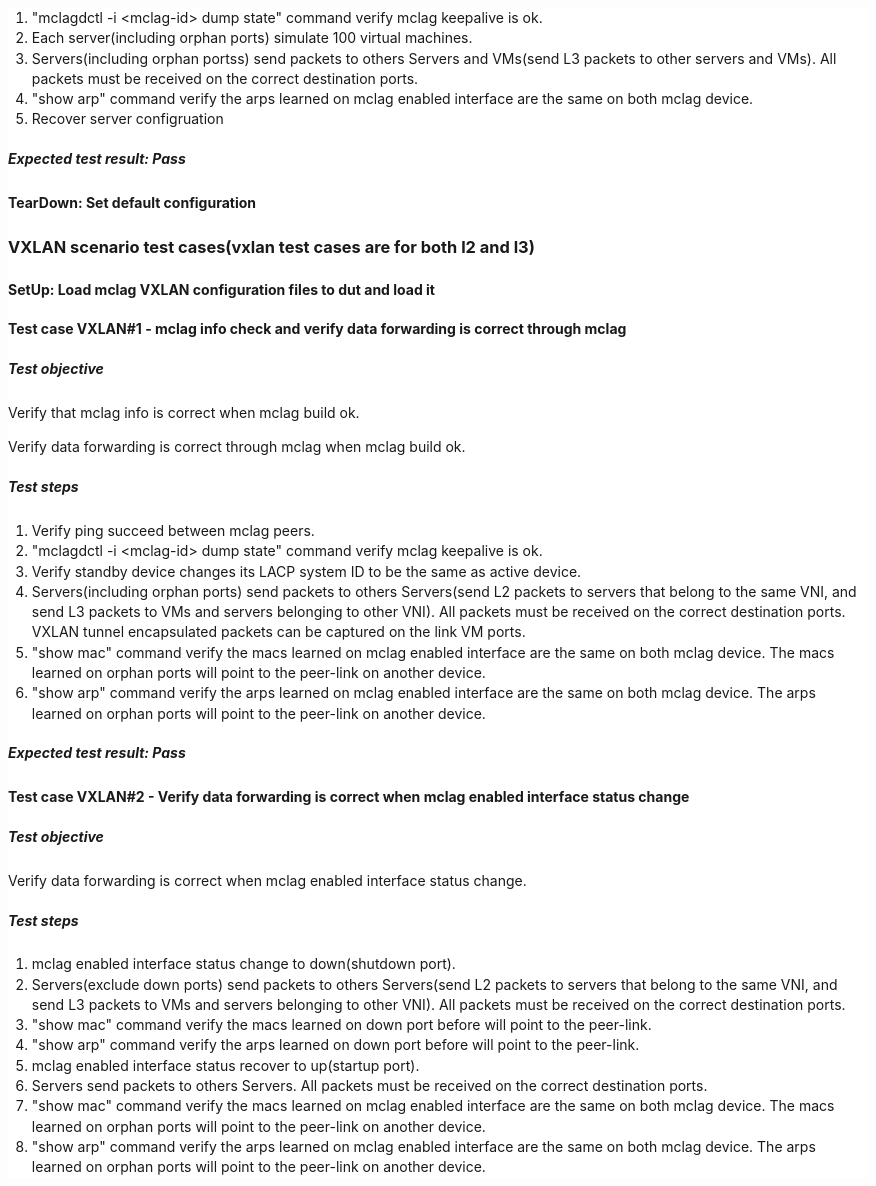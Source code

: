 1. "mclagdctl -i \<mclag-id\> dump state" command verify mclag keepalive is ok.
2. Each server(including orphan ports) simulate 100 virtual machines.
3. Servers(including orphan portss) send packets to others Servers and VMs(send L3 packets to other servers and VMs). All packets must be received on the correct destination ports.
4. "show arp" command verify the arps learned on mclag enabled interface are the same on both mclag device.
5. Recover server configruation

##### Expected test result: Pass 

#### TearDown: Set default configuration 

### VXLAN scenario test cases(vxlan test cases are for both l2 and l3)

#### SetUp: Load mclag VXLAN configuration files to dut and load it  

#### Test case VXLAN#1 - mclag info check and verify data forwarding is correct through mclag

##### Test objective 

Verify that mclag info is correct when mclag build ok.

Verify data forwarding is correct through mclag when mclag build ok.

##### Test steps 

1. Verify ping succeed between mclag peers.
2. "mclagdctl -i \<mclag-id\> dump state" command verify mclag keepalive is ok.
3. Verify standby device changes its LACP system ID to be the same as active device.
4. Servers(including orphan ports) send packets to others Servers(send L2 packets to servers that belong to the same VNI, and send L3 packets to VMs and servers belonging to other VNI). All packets must be received on the correct destination ports. VXLAN tunnel encapsulated packets can be captured on the link VM ports.
5. "show mac" command verify the macs learned on mclag enabled interface are the same on both mclag device. The macs learned on orphan ports will point to the peer-link on another device.
6. "show arp" command verify the arps learned on mclag enabled interface are the same on both mclag device. The arps learned on orphan ports will point to the peer-link on another device.

##### Expected test result: Pass 

#### Test case VXLAN#2 - Verify data forwarding is correct when mclag enabled interface status change

##### Test objective 

Verify data forwarding is correct when mclag enabled interface status change.

##### Test steps 

1. mclag enabled interface status change to down(shutdown port).
2. Servers(exclude down ports) send packets to others Servers(send L2 packets to servers that belong to the same VNI, and send L3 packets to VMs and servers belonging to other VNI). All packets must be received on the correct destination ports.
3. "show mac" command verify the macs learned on down port before will point to the peer-link.
4. "show arp" command verify the arps learned on down port before will point to the peer-link.
5. mclag enabled interface status recover to up(startup port).
6. Servers send packets to others Servers. All packets must be received on the correct destination ports.
7. "show mac" command verify the macs learned on mclag enabled interface are the same on both mclag device. The macs learned on orphan ports will point to the peer-link on another device.
8. "show arp" command verify the arps learned on mclag enabled interface are the same on both mclag device. The arps learned on orphan ports will point to the peer-link on another device.

